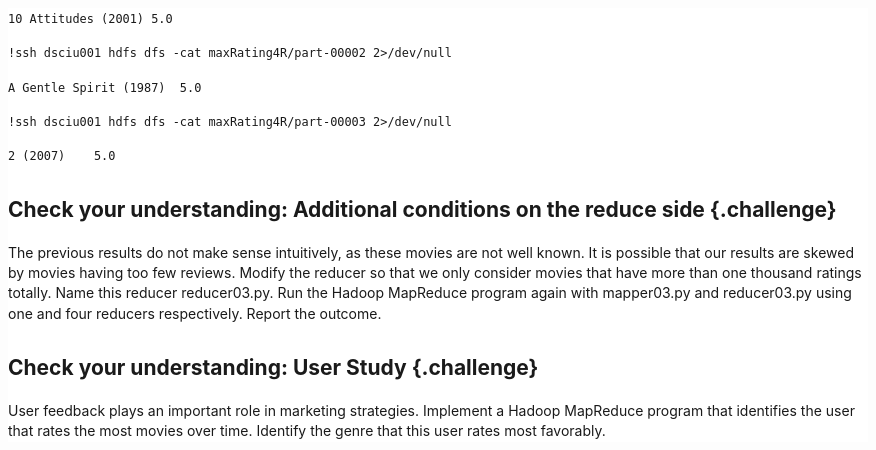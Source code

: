 ~~~ {.output}
10 Attitudes (2001)	5.0
~~~

~~~ {.bash}
!ssh dsciu001 hdfs dfs -cat maxRating4R/part-00002 2>/dev/null
~~~

~~~ {.output}
A Gentle Spirit (1987)	5.0
~~~

~~~ {.bash}
!ssh dsciu001 hdfs dfs -cat maxRating4R/part-00003 2>/dev/null
~~~

~~~ {.output}
2 (2007)	5.0
~~~


## Check your understanding: Additional conditions on the reduce side {.challenge}
The previous results do not make sense intuitively, as these movies are not
well known. It is possible that our results are skewed by movies having too
few reviews. Modify the reducer so that we only consider movies that have more
than one thousand ratings totally. Name this reducer reducer03.py. Run the
Hadoop MapReduce program again with mapper03.py and reducer03.py using one and
four reducers respectively. Report the outcome.



## Check your understanding: User Study {.challenge}
User feedback plays an important role in marketing strategies. Implement a
Hadoop MapReduce program that identifies the user that rates the most movies
over time. Identify the genre that this user rates most favorably.

